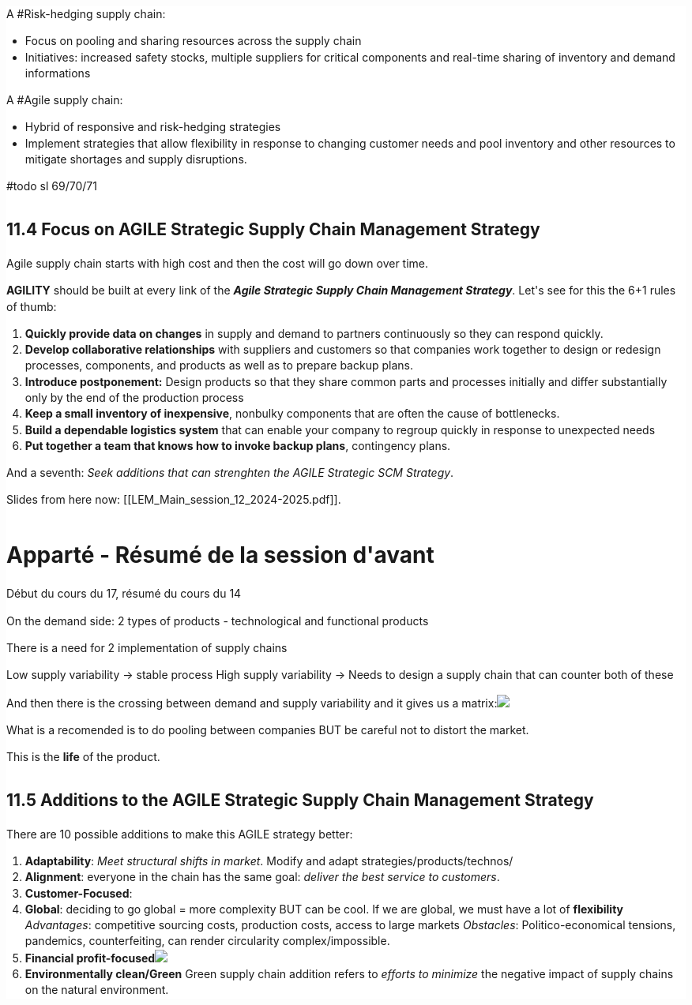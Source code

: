 A #Risk-hedging supply chain:
- Focus on pooling and sharing resources across the supply chain
- Initiatives: increased safety stocks, multiple suppliers for critical components and real-time sharing of inventory and demand informations

A #Agile supply chain:
- Hybrid of responsive and risk-hedging strategies
- Implement strategies that allow flexibility in response to changing customer needs and pool inventory and other resources to mitigate shortages and supply disruptions.

#todo sl 69/70/71
## 11.4 Focus on AGILE Strategic Supply Chain Management Strategy
Agile supply chain starts with high cost and then the cost will go down over time.

**AGILITY** should be built at every link of the ***Agile Strategic Supply Chain Management Strategy***. Let's see for this the 6+1 rules of thumb:
1. **Quickly provide data on changes** in supply and demand to partners continuously so they can respond quickly.
2. **Develop collaborative relationships** with suppliers and customers so that companies work together to design or redesign processes, components, and products as well as to prepare backup plans.
3. **Introduce postponement:** Design products so that they share common parts and processes initially and differ substantially only by the end of the production process
4. **Keep a small inventory of inexpensive**, nonbulky components that are often the cause of bottlenecks.
5. **Build a dependable logistics system** that can enable your company to regroup quickly in response to unexpected needs
6. **Put together a team that knows how to invoke backup plans**, contingency plans.

And a seventh: *Seek additions that can strenghten the AGILE Strategic SCM Strategy*.

Slides from here now: [[LEM_Main_session_12_2024-2025.pdf]].
# Apparté - Résumé de la session d'avant
Début du cours du 17, résumé du cours du 14

On the demand side: 2 types of products - technological and functional products

There is a need for 2 implementation of supply chains

Low supply variability -> stable process
High supply variability
$\to$ Needs to design a supply chain that can counter both of these

And then there is the crossing between demand and supply variability and it gives us a matrix:![](Pasted%20image%2020241217143535.png)

What is a recomended is to do pooling between companies BUT be careful not to distort the market.

This is the **life** of the product.
## 11.5 Additions to the AGILE Strategic Supply Chain Management Strategy
There are 10 possible additions to make this AGILE strategy better:
1. **Adaptability**: *Meet structural shifts in market*. Modify and adapt strategies/products/technos/
2. **Alignment**: everyone in the chain has the same goal: *deliver the best service to customers*.
3. **Customer-Focused**: 
4. **Global**: deciding to go global = more complexity BUT can be cool.
	If we are global, we must have a lot of **flexibility**
	*Advantages*: competitive sourcing costs, production costs, access to large markets
	*Obstacles*: Politico-economical tensions, pandemics, counterfeiting, can render circularity complex/impossible.
5. **Financial profit-focused**![](Pasted%20image%2020241217151024.png)
6. **Environmentally clean/Green**
	Green supply chain addition refers to *efforts to minimize* the negative impact of supply chains on the natural environment.